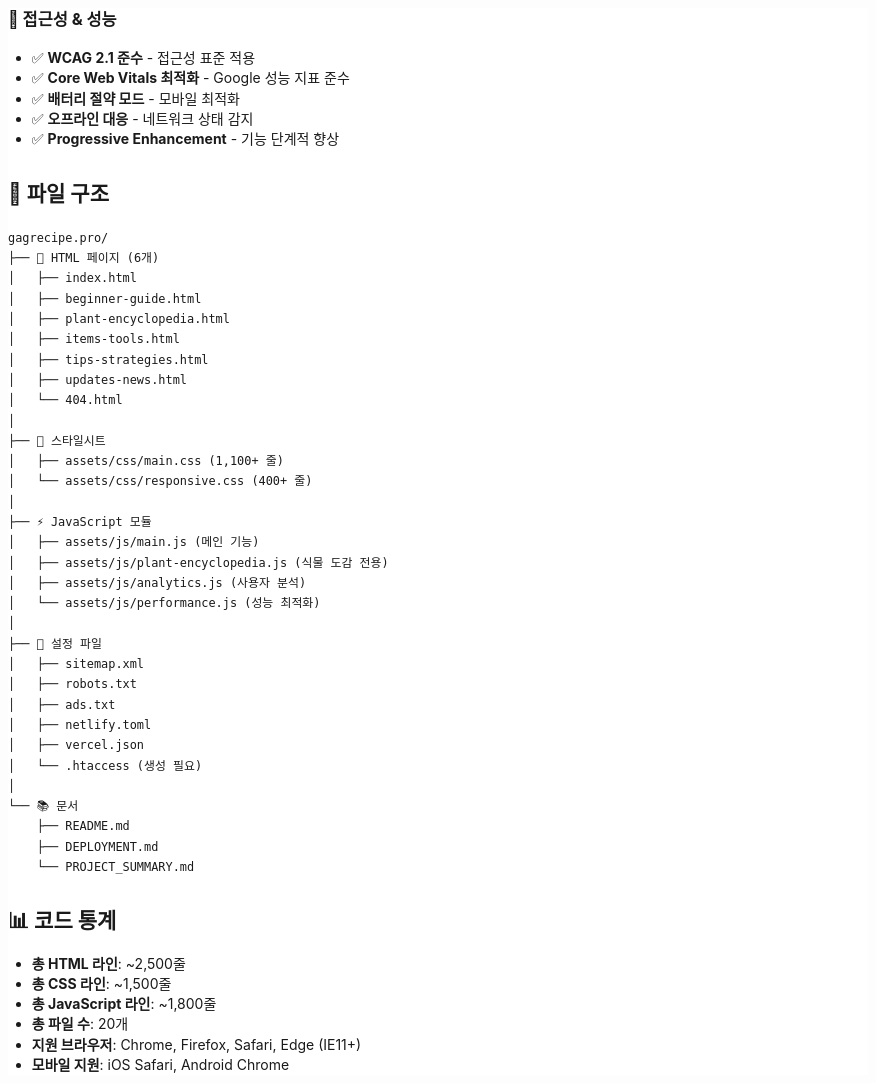 ### 📱 접근성 & 성능
- ✅ **WCAG 2.1 준수** - 접근성 표준 적용
- ✅ **Core Web Vitals 최적화** - Google 성능 지표 준수
- ✅ **배터리 절약 모드** - 모바일 최적화
- ✅ **오프라인 대응** - 네트워크 상태 감지
- ✅ **Progressive Enhancement** - 기능 단계적 향상

## 📁 파일 구조

```
gagrecipe.pro/
├── 📄 HTML 페이지 (6개)
│   ├── index.html
│   ├── beginner-guide.html
│   ├── plant-encyclopedia.html
│   ├── items-tools.html
│   ├── tips-strategies.html
│   ├── updates-news.html
│   └── 404.html
│
├── 🎨 스타일시트
│   ├── assets/css/main.css (1,100+ 줄)
│   └── assets/css/responsive.css (400+ 줄)
│
├── ⚡ JavaScript 모듈
│   ├── assets/js/main.js (메인 기능)
│   ├── assets/js/plant-encyclopedia.js (식물 도감 전용)
│   ├── assets/js/analytics.js (사용자 분석)
│   └── assets/js/performance.js (성능 최적화)
│
├── 🔧 설정 파일
│   ├── sitemap.xml
│   ├── robots.txt
│   ├── ads.txt
│   ├── netlify.toml
│   ├── vercel.json
│   └── .htaccess (생성 필요)
│
└── 📚 문서
    ├── README.md
    ├── DEPLOYMENT.md
    └── PROJECT_SUMMARY.md
```

## 📊 코드 통계

- **총 HTML 라인**: ~2,500줄
- **총 CSS 라인**: ~1,500줄  
- **총 JavaScript 라인**: ~1,800줄
- **총 파일 수**: 20개
- **지원 브라우저**: Chrome, Firefox, Safari, Edge (IE11+)
- **모바일 지원**: iOS Safari, Android Chrome
